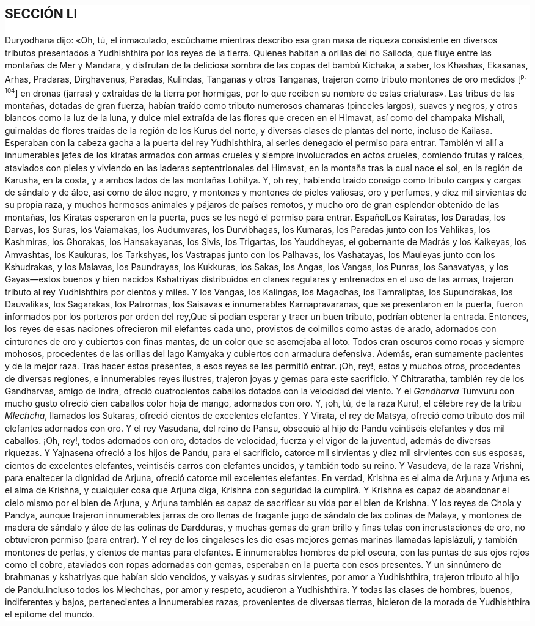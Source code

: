 
## SECCIÓN LI

Duryodhana dijo: «Oh, tú, el inmaculado, escúchame mientras describo esa gran masa de riqueza consistente en diversos tributos presentados a Yudhishthira por los reyes de la tierra. Quienes habitan a orillas del río Sailoda, que fluye entre las montañas de Mer y Mandara, y disfrutan de la deliciosa sombra de las copas del bambú Kichaka, a saber, los Khashas, ​​Ekasanas, Arhas, Pradaras, Dirghavenus, Paradas, Kulindas, Tanganas y otros Tanganas, trajeron como tributo montones de oro medidos <span id="p104">[<sup><small>p. 104</small></sup>]</span> en dronas (jarras) y extraídas de la tierra por hormigas, por lo que reciben su nombre de estas criaturas». Las tribus de las montañas, dotadas de gran fuerza, habían traído como tributo numerosos chamaras (pinceles largos), suaves y negros, y otros blancos como la luz de la luna, y dulce miel extraída de las flores que crecen en el Himavat, así como del champaka Mishali, guirnaldas de flores traídas de la región de los Kurus del norte, y diversas clases de plantas del norte, incluso de Kailasa. Esperaban con la cabeza gacha a la puerta del rey Yudhishthira, al serles denegado el permiso para entrar. También vi allí a innumerables jefes de los kiratas armados con armas crueles y siempre involucrados en actos crueles, comiendo frutas y raíces, ataviados con pieles y viviendo en las laderas septentrionales del Himavat, en la montaña tras la cual nace el sol, en la región de Karusha, en la costa, y a ambos lados de las montañas Lohitya. Y, oh rey, habiendo traído consigo como tributo cargas y cargas de sándalo y de áloe, así como de áloe negro, y montones y montones de pieles valiosas, oro y perfumes, y diez mil sirvientas de su propia raza, y muchos hermosos animales y pájaros de países remotos, y mucho oro de gran esplendor obtenido de las montañas, los Kiratas esperaron en la puerta, pues se les negó el permiso para entrar. EspañolLos Kairatas, los Daradas, los Darvas, los Suras, los Vaiamakas, los Audumvaras, los Durvibhagas, los Kumaras, los Paradas junto con los Vahlikas, los Kashmiras, los Ghorakas, los Hansakayanas, los Sivis, los Trigartas, los Yauddheyas, el gobernante de Madrás y los Kaikeyas, los Amvashtas, los Kaukuras, los Tarkshyas, los Vastrapas junto con los Palhavas, los Vashatayas, los Mauleyas junto con los Kshudrakas, y los Malavas, los Paundrayas, los Kukkuras, los Sakas, los Angas, los Vangas, los Punras, los Sanavatyas, y los Gayas—estos buenos y bien nacidos Kshatriyas distribuidos en clanes regulares y entrenados en el uso de las armas, trajeron tributo al rey Yudhishthira por cientos y miles. Y los Vangas, los Kalingas, los Magadhas, los Tamraliptas, los Supundrakas, los Dauvalikas, los Sagarakas, los Patrornas, los Saisavas e innumerables Karnapravaranas, que se presentaron en la puerta, fueron informados por los porteros por orden del rey,Que si podían esperar y traer un buen tributo, podrían obtener la entrada. Entonces, los reyes de esas naciones ofrecieron mil elefantes cada uno, provistos de colmillos como astas de arado, adornados con cinturones de oro y cubiertos con finas mantas, de un color que se asemejaba al loto. Todos eran oscuros como rocas y siempre mohosos, procedentes de las orillas del lago Kamyaka y cubiertos con armadura defensiva. Además, eran sumamente pacientes y de la mejor raza. Tras hacer estos presentes, a esos reyes se les permitió entrar. ¡Oh, rey!, estos y muchos otros, procedentes de diversas regiones, e innumerables reyes ilustres, trajeron joyas y gemas para este sacrificio. Y Chitraratha, también rey de los Gandharvas, amigo de Indra, ofreció cuatrocientos caballos dotados con la velocidad del viento. Y el _Gandharva_ Tumvuru con mucho gusto ofreció cien caballos color hoja de mango, adornados con oro. Y, ¡oh, tú, de la raza Kuru!, el célebre rey de la tribu _Mlechcha_, llamados los Sukaras, ofreció cientos de excelentes elefantes. Y Virata, el rey de Matsya, ofreció como tributo dos mil elefantes adornados con oro. Y el rey Vasudana, del reino de Pansu, obsequió al hijo de Pandu veintiséis elefantes y dos mil caballos. ¡Oh, rey!, todos adornados con oro, dotados de velocidad, fuerza y ​​el vigor de la juventud, además de diversas riquezas. Y Yajnasena ofreció a los hijos de Pandu, para el sacrificio, catorce mil sirvientas y diez mil sirvientes con sus esposas, cientos de excelentes elefantes, veintiséis carros con elefantes uncidos, y también todo su reino. Y Vasudeva, de la raza Vrishni, para enaltecer la dignidad de Arjuna, ofreció catorce mil excelentes elefantes. En verdad, Krishna es el alma de Arjuna y Arjuna es el alma de Krishna, y cualquier cosa que Arjuna diga, Krishna con seguridad la cumplirá. Y Krishna es capaz de abandonar el cielo mismo por el bien de Arjuna, y Arjuna también es capaz de sacrificar su vida por el bien de Krishna. Y los reyes de Chola y Pandya, aunque trajeron innumerables jarras de oro llenas de fragante jugo de sándalo de las colinas de Malaya, y montones de madera de sándalo y áloe de las colinas de Dardduras, y muchas gemas de gran brillo y finas telas con incrustaciones de oro, no obtuvieron permiso (para entrar). Y el rey de los cingaleses les dio esas mejores gemas marinas llamadas lapislázuli, y también montones de perlas, y cientos de mantas para elefantes. E innumerables hombres de piel oscura, con las puntas de sus ojos rojos como el cobre, ataviados con ropas adornadas con gemas, esperaban en la puerta con esos presentes. Y un sinnúmero de brahmanas y kshatriyas que habían sido vencidos, y vaisyas y sudras sirvientes, por amor a Yudhishthira, trajeron tributo al hijo de Pandu.Incluso todos los Mlechchas, por amor y respeto, acudieron a Yudhishthira. Y todas las clases de hombres, buenos, indiferentes y bajos, pertenecientes a innumerables razas, provenientes de diversas tierras, hicieron de la morada de Yudhishthira el epítome del mundo.
